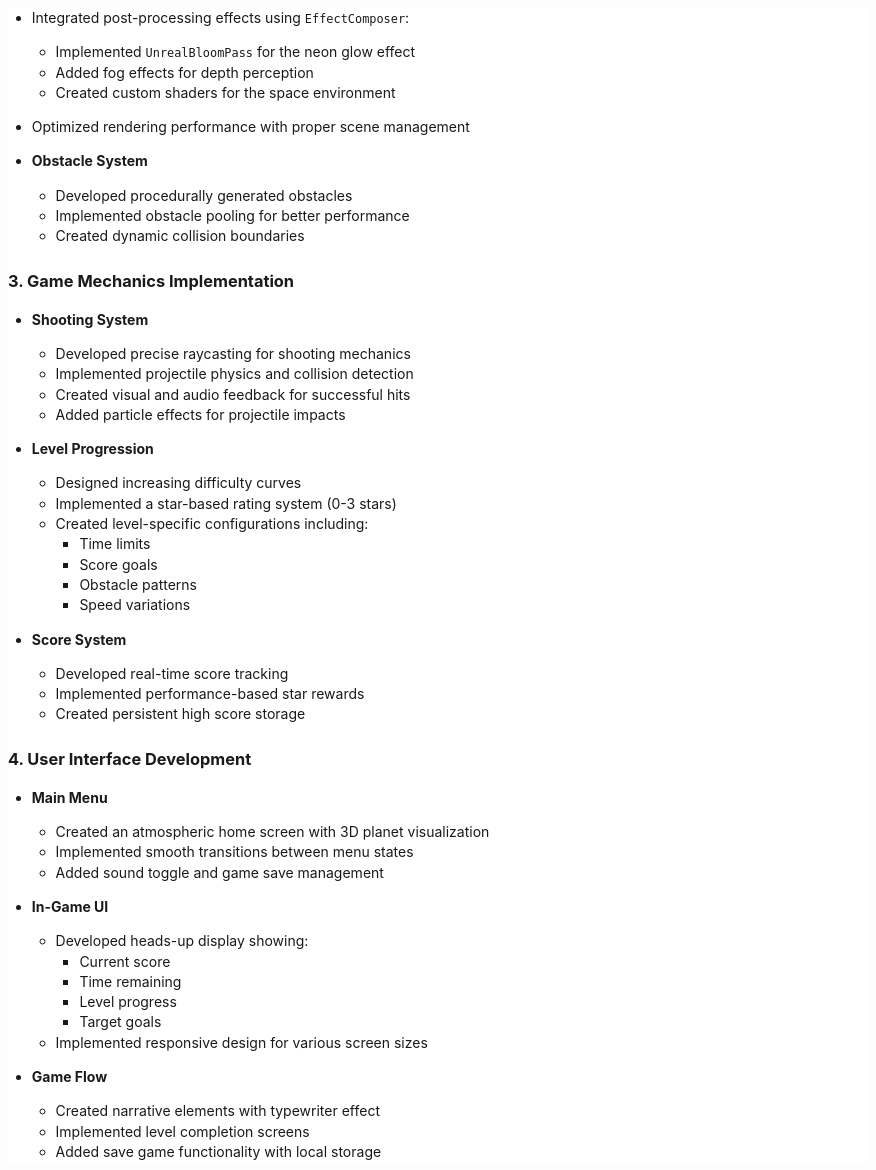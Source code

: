  - Integrated post-processing effects using `EffectComposer`:
    - Implemented `UnrealBloomPass` for the neon glow effect
    - Added fog effects for depth perception
    - Created custom shaders for the space environment
  - Optimized rendering performance with proper scene management

- **Obstacle System**
  - Developed procedurally generated obstacles
  - Implemented obstacle pooling for better performance
  - Created dynamic collision boundaries

### 3. Game Mechanics Implementation

- **Shooting System**

  - Developed precise raycasting for shooting mechanics
  - Implemented projectile physics and collision detection
  - Created visual and audio feedback for successful hits
  - Added particle effects for projectile impacts

- **Level Progression**

  - Designed increasing difficulty curves
  - Implemented a star-based rating system (0-3 stars)
  - Created level-specific configurations including:
    - Time limits
    - Score goals
    - Obstacle patterns
    - Speed variations

- **Score System**
  - Developed real-time score tracking
  - Implemented performance-based star rewards
  - Created persistent high score storage

### 4. User Interface Development

- **Main Menu**

  - Created an atmospheric home screen with 3D planet visualization
  - Implemented smooth transitions between menu states
  - Added sound toggle and game save management

- **In-Game UI**

  - Developed heads-up display showing:
    - Current score
    - Time remaining
    - Level progress
    - Target goals
  - Implemented responsive design for various screen sizes

- **Game Flow**
  - Created narrative elements with typewriter effect
  - Implemented level completion screens
  - Added save game functionality with local storage
